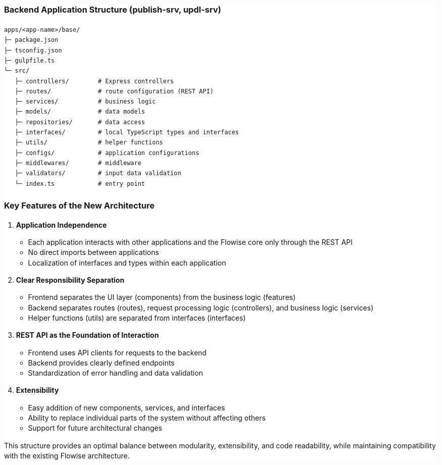 ### Backend Application Structure (publish-srv, updl-srv)

```
apps/<app-name>/base/
├─ package.json
├─ tsconfig.json
├─ gulpfile.ts
└─ src/
   ├─ controllers/        # Express controllers
   ├─ routes/             # route configuration (REST API)
   ├─ services/           # business logic
   ├─ models/             # data models
   ├─ repositories/       # data access
   ├─ interfaces/         # local TypeScript types and interfaces
   ├─ utils/              # helper functions
   ├─ configs/            # application configurations
   ├─ middlewares/        # middleware
   ├─ validators/         # input data validation
   └─ index.ts            # entry point
```

### Key Features of the New Architecture

1. **Application Independence**

    - Each application interacts with other applications and the Flowise core only through the REST API
    - No direct imports between applications
    - Localization of interfaces and types within each application

2. **Clear Responsibility Separation**

    - Frontend separates the UI layer (components) from the business logic (features)
    - Backend separates routes (routes), request processing logic (controllers), and business logic (services)
    - Helper functions (utils) are separated from interfaces (interfaces)

3. **REST API as the Foundation of Interaction**

    - Frontend uses API clients for requests to the backend
    - Backend provides clearly defined endpoints
    - Standardization of error handling and data validation

4. **Extensibility**
    - Easy addition of new components, services, and interfaces
    - Ability to replace individual parts of the system without affecting others
    - Support for future architectural changes

This structure provides an optimal balance between modularity, extensibility, and code readability, while maintaining compatibility with the existing Flowise architecture.
